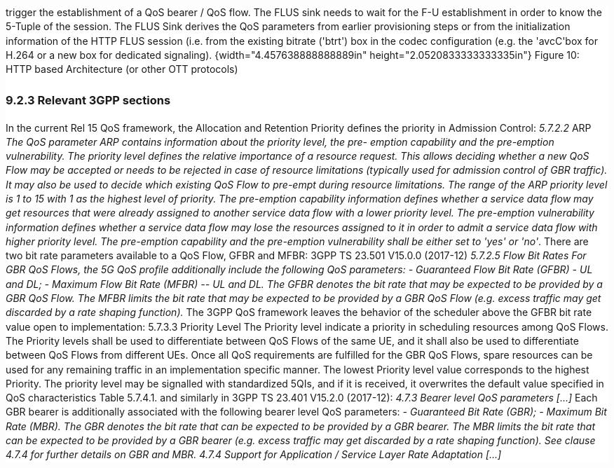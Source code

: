 trigger the establishment of a QoS bearer / QoS flow. The FLUS sink needs to
wait for the F-U establishment in order to know the 5-Tuple of the session.
The FLUS Sink derives the QoS parameters from earlier provisioning steps or
from the initialization information of the HTTP FLUS session (i.e. from the
existing bitrate (\'btrt\') box in the codec configuration (e.g. the
\'avcC\'box for H.264 or a new box for dedicated signaling).
{width="4.457638888888889in" height="2.0520833333333335in"}
Figure 10: HTTP based Architecture (or other OTT protocols)
### 9.2.3 Relevant 3GPP sections
In the current Rel 15 QoS framework, the Allocation and Retention Priority
defines the priority in Admission Control:
_5.7.2.2_ ARP
_The QoS parameter ARP contains information about the priority level, the pre-
emption capability and the pre-emption vulnerability. The priority level
defines the relative importance of a resource request. This allows deciding
whether a new QoS Flow may be accepted or needs to be rejected in case of
resource limitations (typically used for admission control of GBR traffic). It
may also be used to decide which existing QoS Flow to pre-empt during resource
limitations._
_The range of the ARP priority level is 1 to 15 with 1 as the highest level of
priority. The pre-emption capability information defines whether a service
data flow may get resources that were already assigned to another service data
flow with a lower priority level. The pre-emption vulnerability information
defines whether a service data flow may lose the resources assigned to it in
order to admit a service data flow with higher priority level. The pre-emption
capability and the pre-emption vulnerability shall be either set to \'yes\' or
\'no\'_.
There are two bit rate parameters available to a QoS Flow, GFBR and MFBR:
3GPP TS 23.501 V15.0.0 (2017-12)
_5.7.2.5 Flow Bit Rates_
_For GBR QoS Flows, the 5G QoS profile additionally include the following QoS
parameters:_
_\- Guaranteed Flow Bit Rate (GFBR) - UL and DL;_
_\- Maximum Flow Bit Rate (MFBR) -- UL and DL._
_The GFBR denotes the bit rate that may be expected to be provided by a GBR
QoS Flow. The MFBR limits the bit rate that may be expected to be provided by
a GBR QoS Flow (e.g. excess traffic may get discarded by a rate shaping
function)._
The 3GPP QoS framework leaves the behavior of the scheduler above the GFBR bit
rate value open to implementation:
5.7.3.3 Priority Level
The Priority level indicate a priority in scheduling resources among QoS
Flows. The Priority levels shall be used to differentiate between QoS Flows of
the same UE, and it shall also be used to differentiate between QoS Flows from
different UEs. Once all QoS requirements are fulfilled for the GBR QoS Flows,
spare resources can be used for any remaining traffic in an implementation
specific manner. The lowest Priority level value corresponds to the highest
Priority.
The priority level may be signalled with standardized 5QIs, and if it is
received, it overwrites the default value specified in QoS characteristics
Table 5.7.4.1. and similarly in 3GPP TS 23.401 V15.2.0 (2017-12):
_4.7.3 Bearer level QoS parameters_
_[...]_
Each GBR bearer is additionally associated with the following bearer level QoS
parameters:
_\- Guaranteed Bit Rate (GBR);_
_\- Maximum Bit Rate (MBR)._
_The GBR denotes the bit rate that can be expected to be provided by a GBR
bearer. The MBR limits the bit rate that can be expected to be provided by a
GBR bearer (e.g. excess traffic may get discarded by a rate shaping function).
See clause 4.7.4 for further details on GBR and MBR._
_4.7.4 Support for Application / Service Layer Rate Adaptation_
_[...]_